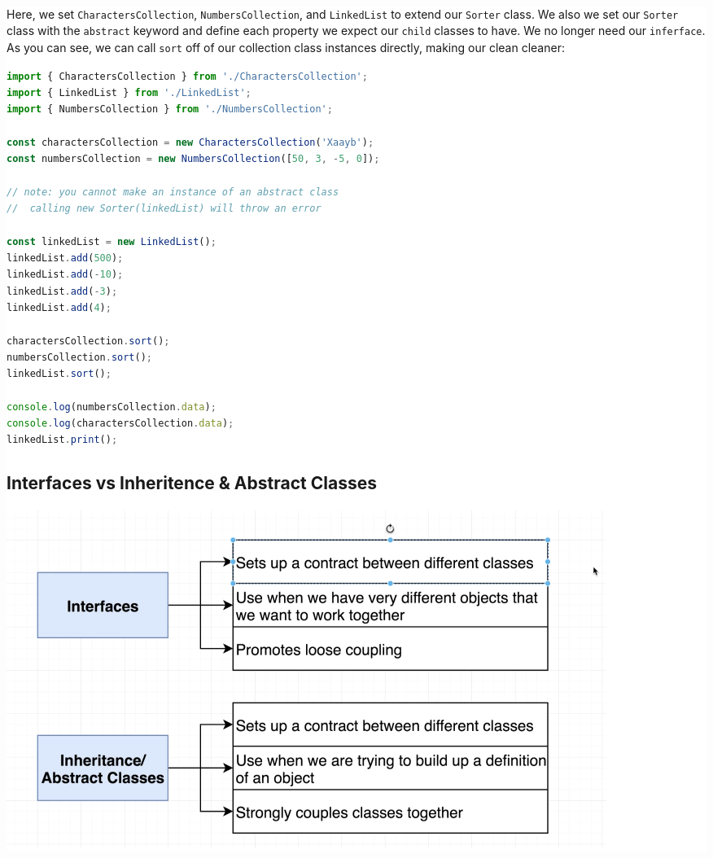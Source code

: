 Here, we set `CharactersCollection`, `NumbersCollection`, and `LinkedList` to extend our `Sorter` class. We also we set our `Sorter` class with the `abstract` keyword and define each property we expect our `child` classes to have. We no longer need our `inferface`. As you can see, we can call `sort` off of our collection class instances directly, making our clean cleaner:

```typescript
import { CharactersCollection } from './CharactersCollection';
import { LinkedList } from './LinkedList';
import { NumbersCollection } from './NumbersCollection';

const charactersCollection = new CharactersCollection('Xaayb');
const numbersCollection = new NumbersCollection([50, 3, -5, 0]);

// note: you cannot make an instance of an abstract class
//  calling new Sorter(linkedList) will throw an error

const linkedList = new LinkedList();
linkedList.add(500);
linkedList.add(-10);
linkedList.add(-3);
linkedList.add(4);

charactersCollection.sort();
numbersCollection.sort();
linkedList.sort();

console.log(numbersCollection.data);
console.log(charactersCollection.data);
linkedList.print();
```

## Interfaces vs Inheritence & Abstract Classes

![Iterfaces vs Inheritence & Abstract Classes](interfaces-vs-inheritance-and-abstract-classes.png)
